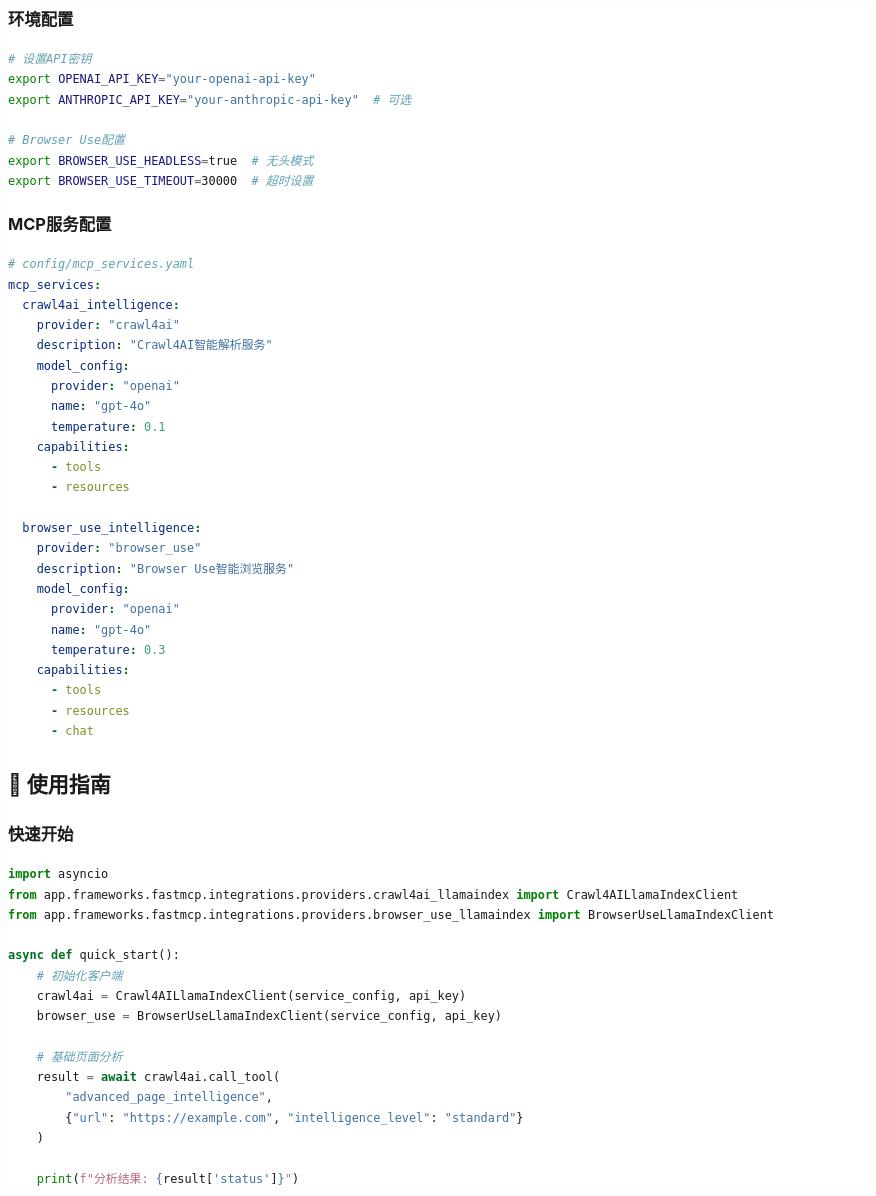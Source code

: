 ### 环境配置

```bash
# 设置API密钥
export OPENAI_API_KEY="your-openai-api-key"
export ANTHROPIC_API_KEY="your-anthropic-api-key"  # 可选

# Browser Use配置
export BROWSER_USE_HEADLESS=true  # 无头模式
export BROWSER_USE_TIMEOUT=30000  # 超时设置
```

### MCP服务配置

```yaml
# config/mcp_services.yaml
mcp_services:
  crawl4ai_intelligence:
    provider: "crawl4ai"
    description: "Crawl4AI智能解析服务"
    model_config:
      provider: "openai"
      name: "gpt-4o"
      temperature: 0.1
    capabilities:
      - tools
      - resources
    
  browser_use_intelligence:
    provider: "browser_use"
    description: "Browser Use智能浏览服务"
    model_config:
      provider: "openai"
      name: "gpt-4o"
      temperature: 0.3
    capabilities:
      - tools
      - resources
      - chat
```

## 🚦 使用指南

### 快速开始

```python
import asyncio
from app.frameworks.fastmcp.integrations.providers.crawl4ai_llamaindex import Crawl4AILlamaIndexClient
from app.frameworks.fastmcp.integrations.providers.browser_use_llamaindex import BrowserUseLlamaIndexClient

async def quick_start():
    # 初始化客户端
    crawl4ai = Crawl4AILlamaIndexClient(service_config, api_key)
    browser_use = BrowserUseLlamaIndexClient(service_config, api_key)
    
    # 基础页面分析
    result = await crawl4ai.call_tool(
        "advanced_page_intelligence",
        {"url": "https://example.com", "intelligence_level": "standard"}
    )
    
    print(f"分析结果: {result['status']}")
```